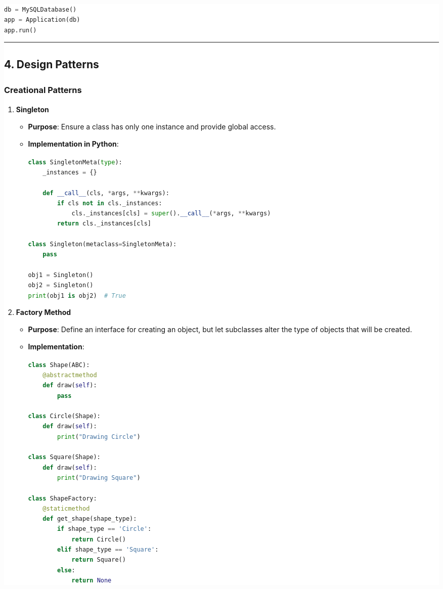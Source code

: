```python
db = MySQLDatabase()
app = Application(db)
app.run()
```

---

## **4. Design Patterns**

### **Creational Patterns**

1. **Singleton**

   - **Purpose**: Ensure a class has only one instance and provide global access.

   - **Implementation in Python**:

     ```python
     class SingletonMeta(type):
         _instances = {}

         def __call__(cls, *args, **kwargs):
             if cls not in cls._instances:
                 cls._instances[cls] = super().__call__(*args, **kwargs)
             return cls._instances[cls]

     class Singleton(metaclass=SingletonMeta):
         pass

     obj1 = Singleton()
     obj2 = Singleton()
     print(obj1 is obj2)  # True
     ```

2. **Factory Method**

   - **Purpose**: Define an interface for creating an object, but let subclasses alter the type of objects that will be created.

   - **Implementation**:

     ```python
     class Shape(ABC):
         @abstractmethod
         def draw(self):
             pass

     class Circle(Shape):
         def draw(self):
             print("Drawing Circle")

     class Square(Shape):
         def draw(self):
             print("Drawing Square")

     class ShapeFactory:
         @staticmethod
         def get_shape(shape_type):
             if shape_type == 'Circle':
                 return Circle()
             elif shape_type == 'Square':
                 return Square()
             else:
                 return None
